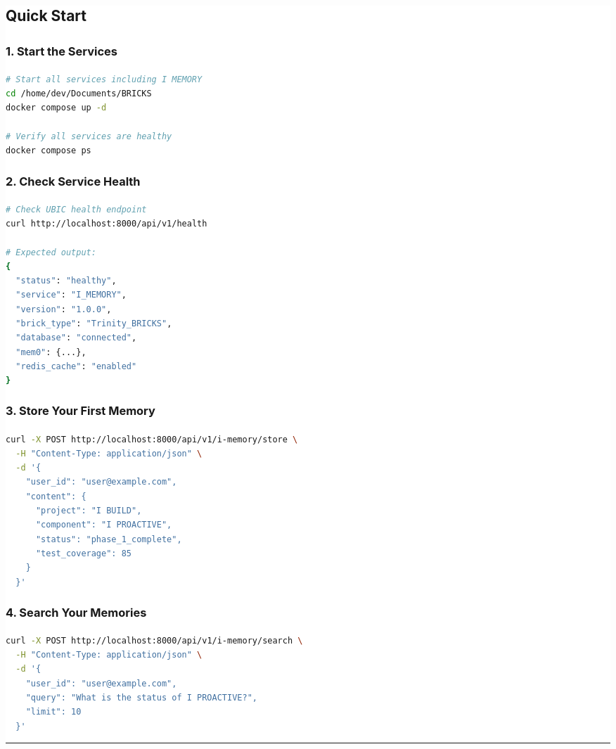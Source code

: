 
## Quick Start

### 1. Start the Services

```bash
# Start all services including I MEMORY
cd /home/dev/Documents/BRICKS
docker compose up -d

# Verify all services are healthy
docker compose ps
```

### 2. Check Service Health

```bash
# Check UBIC health endpoint
curl http://localhost:8000/api/v1/health

# Expected output:
{
  "status": "healthy",
  "service": "I_MEMORY",
  "version": "1.0.0",
  "brick_type": "Trinity_BRICKS",
  "database": "connected",
  "mem0": {...},
  "redis_cache": "enabled"
}
```

### 3. Store Your First Memory

```bash
curl -X POST http://localhost:8000/api/v1/i-memory/store \
  -H "Content-Type: application/json" \
  -d '{
    "user_id": "user@example.com",
    "content": {
      "project": "I BUILD",
      "component": "I PROACTIVE",
      "status": "phase_1_complete",
      "test_coverage": 85
    }
  }'
```

### 4. Search Your Memories

```bash
curl -X POST http://localhost:8000/api/v1/i-memory/search \
  -H "Content-Type: application/json" \
  -d '{
    "user_id": "user@example.com",
    "query": "What is the status of I PROACTIVE?",
    "limit": 10
  }'
```

---